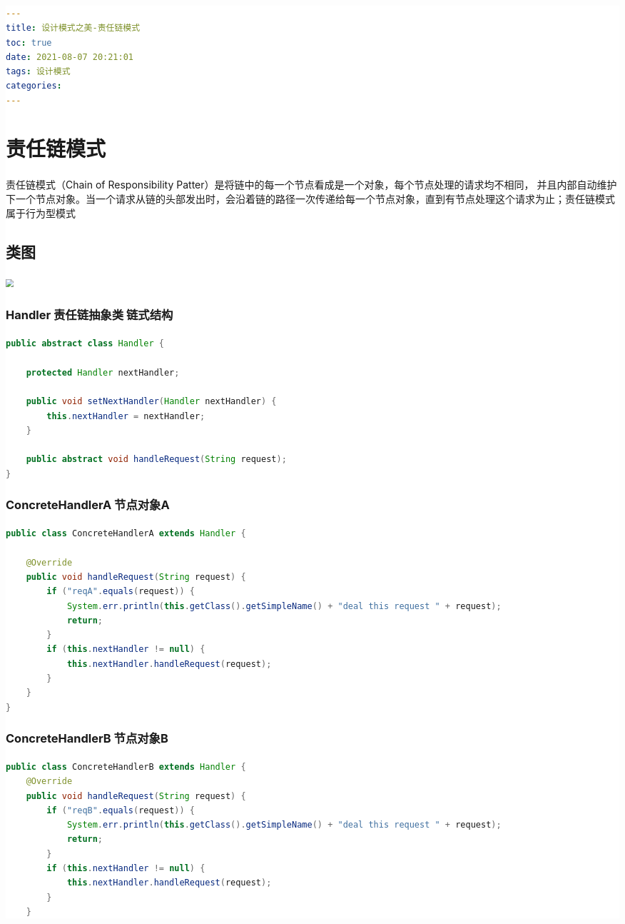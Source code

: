 ```yaml
---
title: 设计模式之美-责任链模式
toc: true
date: 2021-08-07 20:21:01
tags: 设计模式
categories:
---
```


# 责任链模式

责任链模式（Chain of Responsibility Patter）是将链中的每一个节点看成是一个对象，每个节点处理的请求均不相同，
并且内部自动维护下一个节点对象。当一个请求从链的头部发出时，会沿着链的路径一次传递给每一个节点对象，直到有节点处理这个请求为止；责任链模式属于行为型模式

## 类图
<img src="https://xcu-oss.oss-cn-beijing.aliyuncs.com/image/gao/up-346d95211f8ced1530fe1098a480a35a535.png" style="zoom:67%;" />  

### Handler 责任链抽象类 链式结构
```java
public abstract class Handler {

    protected Handler nextHandler;

    public void setNextHandler(Handler nextHandler) {
        this.nextHandler = nextHandler;
    }

    public abstract void handleRequest(String request);
}
```
### ConcreteHandlerA 节点对象A
```java
public class ConcreteHandlerA extends Handler {

    @Override
    public void handleRequest(String request) {
        if ("reqA".equals(request)) {
            System.err.println(this.getClass().getSimpleName() + "deal this request " + request);
            return;
        }
        if (this.nextHandler != null) {
            this.nextHandler.handleRequest(request);
        }
    }
}

```
### ConcreteHandlerB 节点对象B
```java
public class ConcreteHandlerB extends Handler {
    @Override
    public void handleRequest(String request) {
        if ("reqB".equals(request)) {
            System.err.println(this.getClass().getSimpleName() + "deal this request " + request);
            return;
        }
        if (this.nextHandler != null) {
            this.nextHandler.handleRequest(request);
        }
    }
```